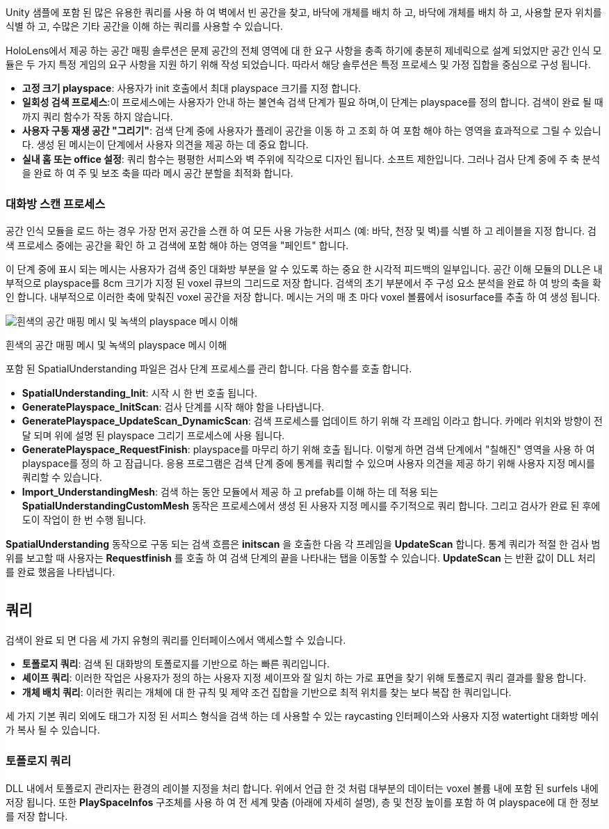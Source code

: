 Unity 샘플에 포함 된 많은 유용한 쿼리를 사용 하 여 벽에서 빈 공간을 찾고, 바닥에 개체를 배치 하 고, 바닥에 개체를 배치 하 고, 사용할 문자 위치를 식별 하 고, 수많은 기타 공간을 이해 하는 쿼리를 사용할 수 있습니다.

HoloLens에서 제공 하는 공간 매핑 솔루션은 문제 공간의 전체 영역에 대 한 요구 사항을 충족 하기에 충분히 제네릭으로 설계 되었지만 공간 인식 모듈은 두 가지 특정 게임의 요구 사항을 지원 하기 위해 작성 되었습니다. 따라서 해당 솔루션은 특정 프로세스 및 가정 집합을 중심으로 구성 됩니다.
* **고정 크기 playspace**: 사용자가 init 호출에서 최대 playspace 크기를 지정 합니다.
* **일회성 검색 프로세스**:이 프로세스에는 사용자가 안내 하는 불연속 검색 단계가 필요 하며,이 단계는 playspace를 정의 합니다. 검색이 완료 될 때까지 쿼리 함수가 작동 하지 않습니다.
* **사용자 구동 재생 공간 "그리기"**: 검색 단계 중에 사용자가 플레이 공간을 이동 하 고 조회 하 여 포함 해야 하는 영역을 효과적으로 그릴 수 있습니다. 생성 된 메시는이 단계에서 사용자 의견을 제공 하는 데 중요 합니다.
* **실내 홈 또는 office 설정**: 쿼리 함수는 평평한 서피스와 벽 주위에 직각으로 디자인 됩니다. 소프트 제한입니다. 그러나 검사 단계 중에 주 축 분석을 완료 하 여 주 및 보조 축을 따라 메시 공간 분할을 최적화 합니다.

### <a name="room-scanning-process"></a>대화방 스캔 프로세스

공간 인식 모듈을 로드 하는 경우 가장 먼저 공간을 스캔 하 여 모든 사용 가능한 서피스 (예: 바닥, 천장 및 벽)를 식별 하 고 레이블을 지정 합니다. 검색 프로세스 중에는 공간을 확인 하 고 검색에 포함 해야 하는 영역을 "페인트" 합니다.

이 단계 중에 표시 되는 메시는 사용자가 검색 중인 대화방 부분을 알 수 있도록 하는 중요 한 시각적 피드백의 일부입니다. 공간 이해 모듈의 DLL은 내부적으로 playspace를 8cm 크기가 지정 된 voxel 큐브의 그리드로 저장 합니다. 검색의 초기 부분에서 주 구성 요소 분석을 완료 하 여 방의 축을 확인 합니다. 내부적으로 이러한 축에 맞춰진 voxel 공간을 저장 합니다. 메시는 거의 매 초 마다 voxel 볼륨에서 isosurface를 추출 하 여 생성 됩니다.

![흰색의 공간 매핑 메시 및 녹색의 playspace 메시 이해](images/spatial-mapping-500px.png)

흰색의 공간 매핑 메시 및 녹색의 playspace 메시 이해



포함 된 SpatialUnderstanding 파일은 검사 단계 프로세스를 관리 합니다. 다음 함수를 호출 합니다.
* **SpatialUnderstanding_Init**: 시작 시 한 번 호출 됩니다.
* **GeneratePlayspace_InitScan**: 검사 단계를 시작 해야 함을 나타냅니다.
* **GeneratePlayspace_UpdateScan_DynamicScan**: 검색 프로세스를 업데이트 하기 위해 각 프레임 이라고 합니다. 카메라 위치와 방향이 전달 되며 위에 설명 된 playspace 그리기 프로세스에 사용 됩니다.
* **GeneratePlayspace_RequestFinish**: playspace를 마무리 하기 위해 호출 됩니다. 이렇게 하면 검색 단계에서 "칠해진" 영역을 사용 하 여 playspace를 정의 하 고 잠급니다. 응용 프로그램은 검색 단계 중에 통계를 쿼리할 수 있으며 사용자 의견을 제공 하기 위해 사용자 지정 메시를 쿼리할 수 있습니다.
* **Import_UnderstandingMesh**: 검색 하는 동안 모듈에서 제공 하 고 prefab를 이해 하는 데 적용 되는 **SpatialUnderstandingCustomMesh** 동작은 프로세스에서 생성 된 사용자 지정 메시를 주기적으로 쿼리 합니다. 그리고 검사가 완료 된 후에도이 작업이 한 번 수행 됩니다.

**SpatialUnderstanding** 동작으로 구동 되는 검색 흐름은 **initscan** 을 호출한 다음 각 프레임을 **UpdateScan** 합니다. 통계 쿼리가 적절 한 검사 범위를 보고할 때 사용자는 **Requestfinish** 를 호출 하 여 검색 단계의 끝을 나타내는 탭을 이동할 수 있습니다. **UpdateScan** 는 반환 값이 DLL 처리를 완료 했음을 나타냅니다.

## <a name="the-queries"></a>쿼리

검색이 완료 되 면 다음 세 가지 유형의 쿼리를 인터페이스에서 액세스할 수 있습니다.
* **토폴로지 쿼리**: 검색 된 대화방의 토폴로지를 기반으로 하는 빠른 쿼리입니다.
* **셰이프 쿼리**: 이러한 작업은 사용자가 정의 하는 사용자 지정 셰이프와 잘 일치 하는 가로 표면을 찾기 위해 토폴로지 쿼리 결과를 활용 합니다.
* **개체 배치 쿼리**: 이러한 쿼리는 개체에 대 한 규칙 및 제약 조건 집합을 기반으로 최적 위치를 찾는 보다 복잡 한 쿼리입니다.

세 가지 기본 쿼리 외에도 태그가 지정 된 서피스 형식을 검색 하는 데 사용할 수 있는 raycasting 인터페이스와 사용자 지정 watertight 대화방 메쉬가 복사 될 수 있습니다.

### <a name="topology-queries"></a>토폴로지 쿼리

DLL 내에서 토폴로지 관리자는 환경의 레이블 지정을 처리 합니다. 위에서 언급 한 것 처럼 대부분의 데이터는 voxel 볼륨 내에 포함 된 surfels 내에 저장 됩니다. 또한 **PlaySpaceInfos** 구조체를 사용 하 여 전 세계 맞춤 (아래에 자세히 설명), 층 및 천장 높이를 포함 하 여 playspace에 대 한 정보를 저장 합니다.
